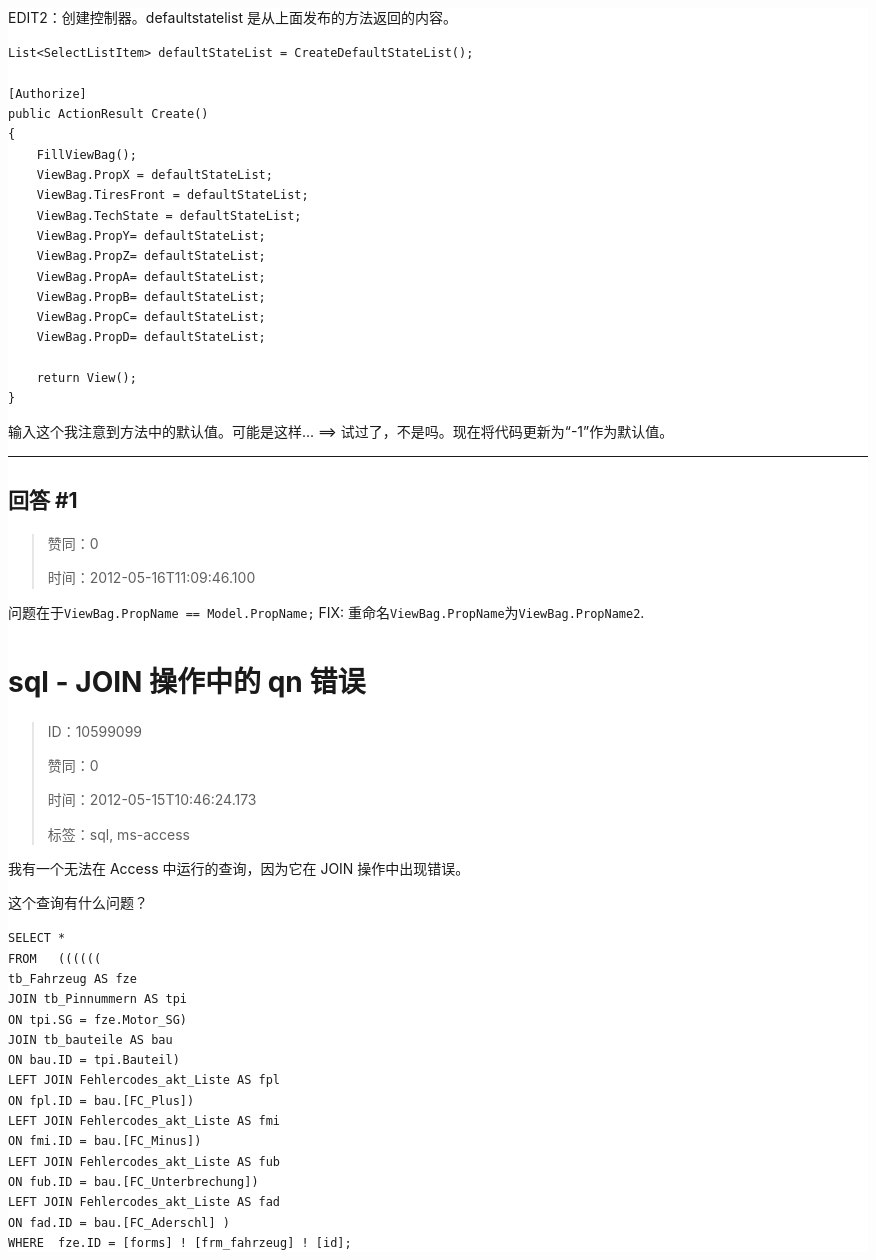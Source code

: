 EDIT2：创建控制器。defaultstatelist 是从上面发布的方法返回的内容。

```
List<SelectListItem> defaultStateList = CreateDefaultStateList();

[Authorize]
public ActionResult Create()
{
    FillViewBag();
    ViewBag.PropX = defaultStateList;
    ViewBag.TiresFront = defaultStateList;
    ViewBag.TechState = defaultStateList;
    ViewBag.PropY= defaultStateList;
    ViewBag.PropZ= defaultStateList;
    ViewBag.PropA= defaultStateList;
    ViewBag.PropB= defaultStateList;
    ViewBag.PropC= defaultStateList;
    ViewBag.PropD= defaultStateList;  

    return View(); 
} 
```

输入这个我注意到方法中的默认值。可能是这样... ==> 试过了，不是吗。现在将代码更新为“-1”作为默认值。

* * *

## 回答 #1

> 赞同：0
> 
> 时间：2012-05-16T11:09:46.100

问题在于`ViewBag.PropName == Model.PropName;` FIX: 重命名`ViewBag.PropName`为`ViewBag.PropName2`.

# sql - JOIN 操作中的 qn 错误

> ID：10599099
> 
> 赞同：0
> 
> 时间：2012-05-15T10:46:24.173
> 
> 标签：sql, ms-access

我有一个无法在 Access 中运行的查询，因为它在 JOIN 操作中出现错误。

这个查询有什么问题？

```
SELECT *
FROM   (((((( 
tb_Fahrzeug AS fze
JOIN tb_Pinnummern AS tpi
ON tpi.SG = fze.Motor_SG)
JOIN tb_bauteile AS bau
ON bau.ID = tpi.Bauteil)
LEFT JOIN Fehlercodes_akt_Liste AS fpl
ON fpl.ID = bau.[FC_Plus])
LEFT JOIN Fehlercodes_akt_Liste AS fmi
ON fmi.ID = bau.[FC_Minus])
LEFT JOIN Fehlercodes_akt_Liste AS fub
ON fub.ID = bau.[FC_Unterbrechung])
LEFT JOIN Fehlercodes_akt_Liste AS fad
ON fad.ID = bau.[FC_Aderschl] )
WHERE  fze.ID = [forms] ! [frm_fahrzeug] ! [id]; 
```